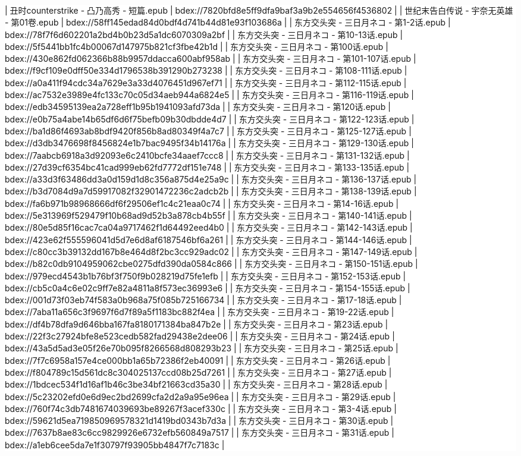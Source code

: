 | 丑时counterstrike - 凸乃高秀 - 短篇.epub | bdex://7820bfd8e5ff9dfa9baf3a9b2e554656f4536802 |
| 世纪末告白传说 - 宇奈无英雄 - 第01卷.epub | bdex://58ff145edad84d0bdf4d741b44d81e93f103686a |
| 东方交头突 - 三日月ネコ - 第1-2话.epub | bdex://78f7f6d602201a2bd4b0b23d5a1dc6070309a2bf |
| 东方交头突 - 三日月ネコ - 第10-13话.epub | bdex://5f5441bb1fc4b00067d147975b821cf3fbe42b1d |
| 东方交头突 - 三日月ネコ - 第100话.epub | bdex://430e862fd062366b88b9957ddacca600abf958ab |
| 东方交头突 - 三日月ネコ - 第101-107话.epub | bdex://f9cf109e0dff50e334d1796538b391290b273238 |
| 东方交头突 - 三日月ネコ - 第108-111话.epub | bdex://a0a411f94cdc34a7629e3a33d4076451d967ef71 |
| 东方交头突 - 三日月ネコ - 第112-115话.epub | bdex://ac7532e3989e4fc133c70c05d34aeb944a6824e5 |
| 东方交头突 - 三日月ネコ - 第116-119话.epub | bdex://edb34595139ea2a728eff1b95b1941093afd73da |
| 东方交头突 - 三日月ネコ - 第120话.epub | bdex://e0b75a4abe14b65df6d6f75befb09b30dbdde4d7 |
| 东方交头突 - 三日月ネコ - 第122-123话.epub | bdex://ba1d86f4693ab8bdf9420f856b8ad80349f4a7c7 |
| 东方交头突 - 三日月ネコ - 第125-127话.epub | bdex://d3db3476698f8456824e1b7bac9495f34b14176a |
| 东方交头突 - 三日月ネコ - 第129-130话.epub | bdex://7aabcb6918a3d92093e6c2410bcfe34aaef7ccc8 |
| 东方交头突 - 三日月ネコ - 第131-132话.epub | bdex://27d39cf6354bc41cad999eb62fd7772df151e748 |
| 东方交头突 - 三日月ネコ - 第133-135话.epub | bdex://a33d3f63486dd3a0d159d1d8c356a875d4e25a9c |
| 东方交头突 - 三日月ネコ - 第136-137话.epub | bdex://b3d7084d9a7d59917082f32901472236c2adcb2b |
| 东方交头突 - 三日月ネコ - 第138-139话.epub | bdex://fa6b971b98968666df6f29506ef1c4c21eaa0c74 |
| 东方交头突 - 三日月ネコ - 第14-16话.epub | bdex://5e313969f529479f10b68ad9d52b3a878cb4b55f |
| 东方交头突 - 三日月ネコ - 第140-141话.epub | bdex://80e5d85f16cac7ca04a9717462f1d64492eed4b0 |
| 东方交头突 - 三日月ネコ - 第142-143话.epub | bdex://423e62f555596041d5d7e6d8af6187546bf6a261 |
| 东方交头突 - 三日月ネコ - 第144-146话.epub | bdex://c80cc3b39132dd167b8e464d8f2bc3cc929adc02 |
| 东方交头突 - 三日月ネコ - 第147-149话.epub | bdex://b82c0db9104959062cbe0275dfd390da0584c866 |
| 东方交头突 - 三日月ネコ - 第150-151话.epub | bdex://979ecd4543b1b76bf3f750f9b028219d75fe1efb |
| 东方交头突 - 三日月ネコ - 第152-153话.epub | bdex://cb5c0a4c6e02c9ff7e82a4811a8f573ec36993e6 |
| 东方交头突 - 三日月ネコ - 第154-155话.epub | bdex://001d73f03eb74f583a0b968a75f085b725166734 |
| 东方交头突 - 三日月ネコ - 第17-18话.epub | bdex://7aba11a656c3f9697f6d7f89a5f1183bc882f4ea |
| 东方交头突 - 三日月ネコ - 第19-22话.epub | bdex://df4b78dfa9d646bba167fa8180171384ba847b2e |
| 东方交头突 - 三日月ネコ - 第23话.epub | bdex://22f3c27924bfe8e523cedb582fad29438e2dee06 |
| 东方交头突 - 三日月ネコ - 第24话.epub | bdex://43a5d5ad3e05f26e70b095f8266568d808293b23 |
| 东方交头突 - 三日月ネコ - 第25话.epub | bdex://7f7c6958a157e4ce000bb1a65b72386f2eb40091 |
| 东方交头突 - 三日月ネコ - 第26话.epub | bdex://f804789c15d561dc8c304025137ccd08b25d7261 |
| 东方交头突 - 三日月ネコ - 第27话.epub | bdex://1bdcec534f1d16af1b46c3be34bf21663cd35a30 |
| 东方交头突 - 三日月ネコ - 第28话.epub | bdex://5c23202efd0e6d9ec2bd2699cfa2d2a9a95e96ea |
| 东方交头突 - 三日月ネコ - 第29话.epub | bdex://760f74c3db7481674039693be89267f3acef330c |
| 东方交头突 - 三日月ネコ - 第3-4话.epub | bdex://59621d5ea719850969578321d1419bd0343b7d3a |
| 东方交头突 - 三日月ネコ - 第30话.epub | bdex://7637b8ae83c6cc9829926e6732efb560849a7517 |
| 东方交头突 - 三日月ネコ - 第31话.epub | bdex://a1eb6cee5da7e1f30797f93905bb4847f7c7183c |